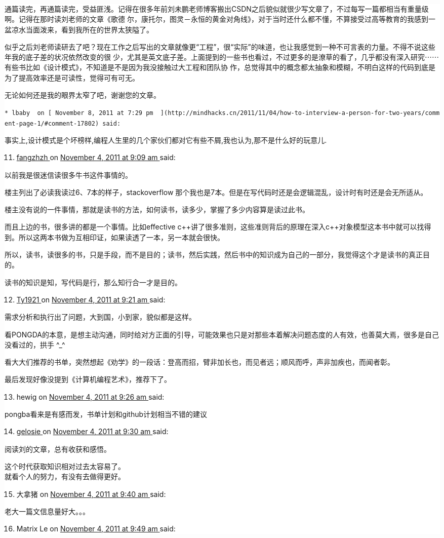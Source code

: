 通篇读完，再通篇读完，受益匪浅。记得在很多年前刘未鹏老师博客搬出CSDN之后貌似就很少写文章了，不过每写一篇都相当有重量级啊。记得在那时读刘老师的文章《歌德
尔，康托尔，图灵－永恒的黄金对角线》，对于当时还什么都不懂，不算接受过高等教育的我感到一盆凉水当面泼来，看到我所在的世界太狭隘了。

似乎之后刘老师读研去了吧？现在工作之后写出的文章就像更“工程”，很“实际”的味道，也让我感觉到一种不可言表的力量。不得不说这些年我的底子差的状况依然改变的很
少，尤其是英文底子差。上面提到的一些书也看过，不过更多的是潦草的看了，几乎都没有深入研究⋯⋯有些书比如《设计模式》，不知道是不是因为我没接触过大工程和团队协
作，总觉得其中的概念都太抽象和模糊，不明白这样的代码到底是为了提高效率还是可读性，觉得可有可无。

无论如何还是我的眼界太窄了吧，谢谢您的文章。

    * lbaby  on [ November 8, 2011 at 7:29 pm  ](http://mindhacks.cn/2011/11/04/how-to-interview-a-person-for-two-years/comment-page-1/#comment-17802) said: 

事实上,设计模式是个坏榜样,编程人生里的几个家伙们都对它有些不屑,我也认为,那不是什么好的玩意儿.

  11. [ fangzhzh ](http://fangzhzh.info) on [ November 4, 2011 at 9:09 am  ](http://mindhacks.cn/2011/11/04/how-to-interview-a-person-for-two-years/comment-page-1/#comment-17651) said: 

以前我是很迷信读很多牛书这件事情的。

楼主列出了必读我读过6、7本的样子，stackoverflow 那个我也是7本。但是在写代码时还是会逻辑混乱，设计时有时还是会无所适从。

楼主没有说的一件事情，那就是读书的方法，如何读书，读多少，掌握了多少内容算是读过此书。

而且上边的书，很多讲的都是一个事情。比如effective
c++讲了很多准则，这些准则背后的原理在深入c++对象模型这本书中就可以找得到。所以这两本书做为互相印证，如果读透了一本，另一本就会很快。

所以，读书，读很多的书，只是手段，而不是目的；读书，然后实践，然后书中的知识成为自己的一部分，我觉得这个才是读书的真正目的。

读书的知识是知，写代码是行，那么知行合一才是目的。

  12. [ Ty1921 ](http://blog.csdn.net/ty1921) on [ November 4, 2011 at 9:21 am  ](http://mindhacks.cn/2011/11/04/how-to-interview-a-person-for-two-years/comment-page-1/#comment-17654) said: 

需求分析和执行出了问题，大到国，小到家，貌似都是这样。

看PONGDA的本意，是想主动沟通，同时给对方正面的引导，可能效果也只是对那些本着解决问题态度的人有效，也善莫大焉，很多是自己没看过的，拱手 ^_^

看大大们推荐的书单，突然想起《劝学》的一段话：登高而招，臂非加长也，而见者远；顺风而呼，声非加疾也，而闻者彰。

最后发现好像没提到《计算机编程艺术》，推荐下了。

  13. hewig  on [ November 4, 2011 at 9:26 am  ](http://mindhacks.cn/2011/11/04/how-to-interview-a-person-for-two-years/comment-page-1/#comment-17655) said: 

pongba看来是有感而发，书单计划和github计划相当不错的建议

  14. [ gelosie ](http://blog.zhenian.com/) on [ November 4, 2011 at 9:30 am  ](http://mindhacks.cn/2011/11/04/how-to-interview-a-person-for-two-years/comment-page-1/#comment-17657) said: 

阅读刘的文章，总有收获和感悟。

这个时代获取知识相对过去太容易了。  
就看个人的努力，有没有去做得更好。

  15. 大拿猪  on [ November 4, 2011 at 9:40 am  ](http://mindhacks.cn/2011/11/04/how-to-interview-a-person-for-two-years/comment-page-1/#comment-17659) said: 

老大一篇文信息量好大。。。

  16. Matrix Le  on [ November 4, 2011 at 9:49 am  ](http://mindhacks.cn/2011/11/04/how-to-interview-a-person-for-two-years/comment-page-1/#comment-17661) said: 
